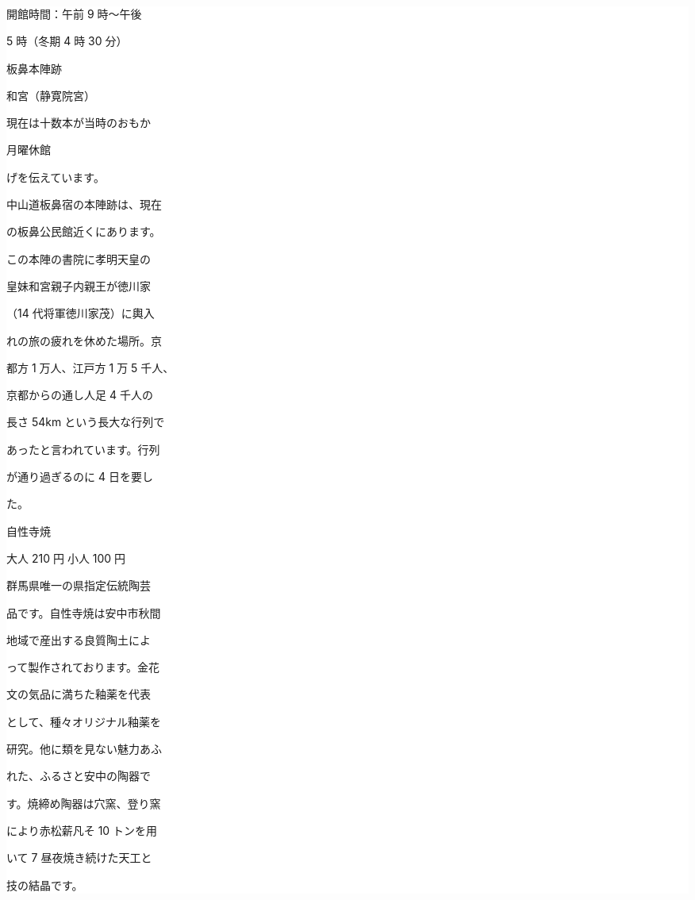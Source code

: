 開館時間：午前 9 時～午後

5 時（冬期 4 時 30 分）

板鼻本陣跡

和宮（静寛院宮）

現在は十数本が当時のおもか

月曜休館

げを伝えています。

中山道板鼻宿の本陣跡は、現在

の板鼻公民館近くにあります。

この本陣の書院に孝明天皇の

皇妹和宮親子内親王が徳川家

（14 代将軍徳川家茂）に輿入

れの旅の疲れを休めた場所。京

都方 1 万人、江戸方 1 万 5 千人、

京都からの通し人足 4 千人の

長さ 54km という長大な行列で

あったと言われています。行列

が通り過ぎるのに 4 日を要し

た。

自性寺焼

大人 210 円  小人 100 円

群馬県唯一の県指定伝統陶芸

品です。自性寺焼は安中市秋間

地域で産出する良質陶土によ

って製作されております。金花

文の気品に満ちた釉薬を代表

として、種々オリジナル釉薬を

研究。他に類を見ない魅力あふ

れた、ふるさと安中の陶器で

す。焼締め陶器は穴窯、登り窯

により赤松薪凡そ 10 トンを用

いて 7 昼夜焼き続けた天工と

技の結晶です。
